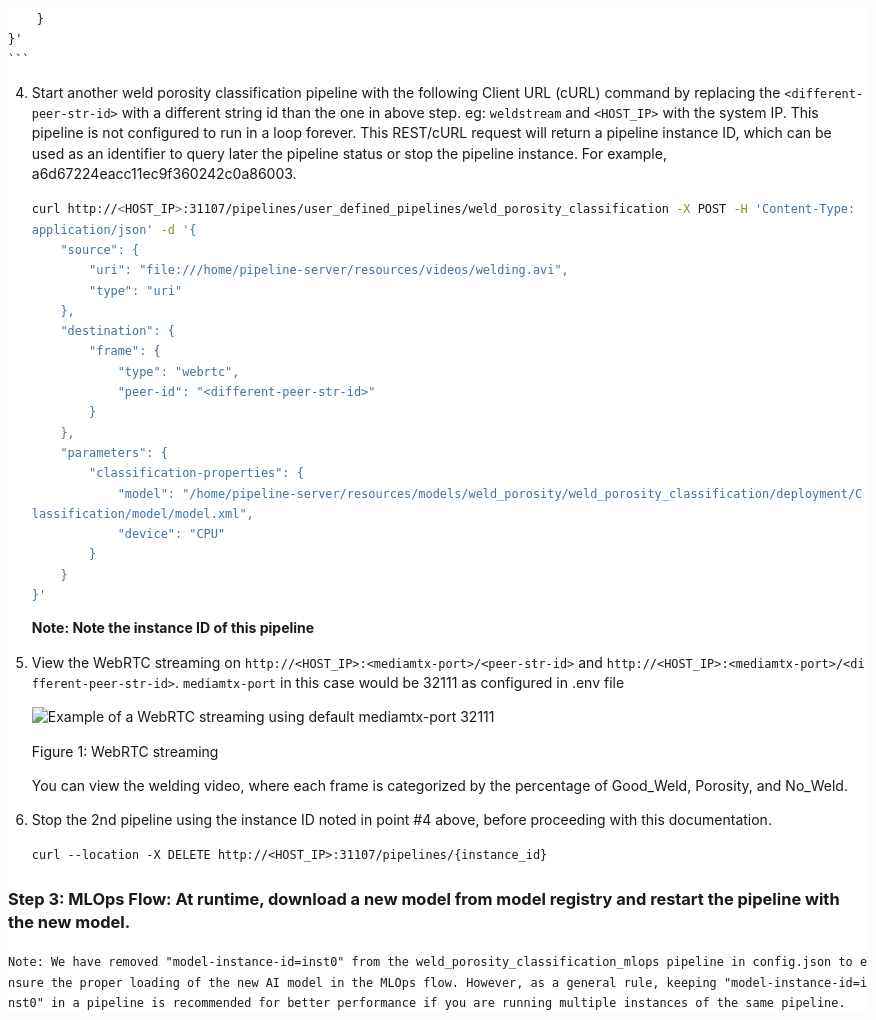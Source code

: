         }
    }'
    ```


4. Start another weld porosity classification pipeline with the following Client URL (cURL) command by replacing the `<different-peer-str-id>` with a different string id than the one in above step. eg: `weldstream` and `<HOST_IP>` with the system IP. This pipeline is not configured to run in a loop forever. This REST/cURL request will return a pipeline instance ID, which can be used as an identifier to query later the pipeline status or stop the pipeline instance. For example, a6d67224eacc11ec9f360242c0a86003.

    ``` sh
    curl http://<HOST_IP>:31107/pipelines/user_defined_pipelines/weld_porosity_classification -X POST -H 'Content-Type: application/json' -d '{
        "source": {
            "uri": "file:///home/pipeline-server/resources/videos/welding.avi",
            "type": "uri"
        },
        "destination": {
            "frame": {
                "type": "webrtc",
                "peer-id": "<different-peer-str-id>"
            }
        },
        "parameters": {
            "classification-properties": {
                "model": "/home/pipeline-server/resources/models/weld_porosity/weld_porosity_classification/deployment/Classification/model/model.xml",
                "device": "CPU"
            }
        }
    }'
    ```
    **Note: Note the instance ID of this pipeline**

5. View the WebRTC streaming on `http://<HOST_IP>:<mediamtx-port>/<peer-str-id>` and `http://<HOST_IP>:<mediamtx-port>/<different-peer-str-id>`. `mediamtx-port` in this case would be 32111 as configured in .env file

   ![Example of a WebRTC streaming using default mediamtx-port 32111](../docs/user-guide/images/webrtc-streaming.png)

   Figure 1: WebRTC streaming

   You can view the welding video, where each frame is categorized by the percentage of Good_Weld, Porosity, and No_Weld.

6. Stop the 2nd pipeline using the instance ID noted in point #4 above, before proceeding with this documentation.
   ```shell
   curl --location -X DELETE http://<HOST_IP>:31107/pipelines/{instance_id}
   ```

### Step 3: MLOps Flow: At runtime, download a new model from model registry and restart the pipeline with the new model.
```
Note: We have removed "model-instance-id=inst0" from the weld_porosity_classification_mlops pipeline in config.json to ensure the proper loading of the new AI model in the MLOps flow. However, as a general rule, keeping "model-instance-id=inst0" in a pipeline is recommended for better performance if you are running multiple instances of the same pipeline.
```

